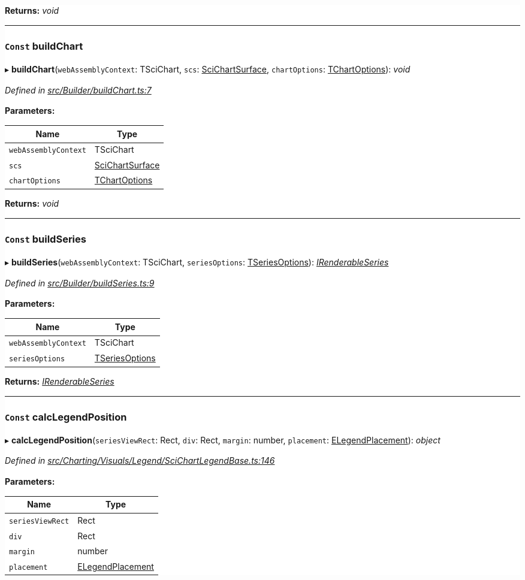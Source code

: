 **Returns:** *void*

___

### `Const` buildChart

▸ **buildChart**(`webAssemblyContext`: TSciChart, `scs`: [SciChartSurface](classes/scichartsurface.md), `chartOptions`: [TChartOptions](globals.md#tchartoptions)): *void*

*Defined in [src/Builder/buildChart.ts:7](https://github.com/ABTSoftware/SciChart.Dev/blob/ff9f38d289/Web/src/SciChart/src/Builder/buildChart.ts#L7)*

**Parameters:**

Name | Type |
------ | ------ |
`webAssemblyContext` | TSciChart |
`scs` | [SciChartSurface](classes/scichartsurface.md) |
`chartOptions` | [TChartOptions](globals.md#tchartoptions) |

**Returns:** *void*

___

### `Const` buildSeries

▸ **buildSeries**(`webAssemblyContext`: TSciChart, `seriesOptions`: [TSeriesOptions](globals.md#tseriesoptions)): *[IRenderableSeries](interfaces/irenderableseries.md)*

*Defined in [src/Builder/buildSeries.ts:9](https://github.com/ABTSoftware/SciChart.Dev/blob/ff9f38d289/Web/src/SciChart/src/Builder/buildSeries.ts#L9)*

**Parameters:**

Name | Type |
------ | ------ |
`webAssemblyContext` | TSciChart |
`seriesOptions` | [TSeriesOptions](globals.md#tseriesoptions) |

**Returns:** *[IRenderableSeries](interfaces/irenderableseries.md)*

___

### `Const` calcLegendPosition

▸ **calcLegendPosition**(`seriesViewRect`: Rect, `div`: Rect, `margin`: number, `placement`: [ELegendPlacement](enums/elegendplacement.md)): *object*

*Defined in [src/Charting/Visuals/Legend/SciChartLegendBase.ts:146](https://github.com/ABTSoftware/SciChart.Dev/blob/ff9f38d289/Web/src/SciChart/src/Charting/Visuals/Legend/SciChartLegendBase.ts#L146)*

**Parameters:**

Name | Type |
------ | ------ |
`seriesViewRect` | Rect |
`div` | Rect |
`margin` | number |
`placement` | [ELegendPlacement](enums/elegendplacement.md) |
